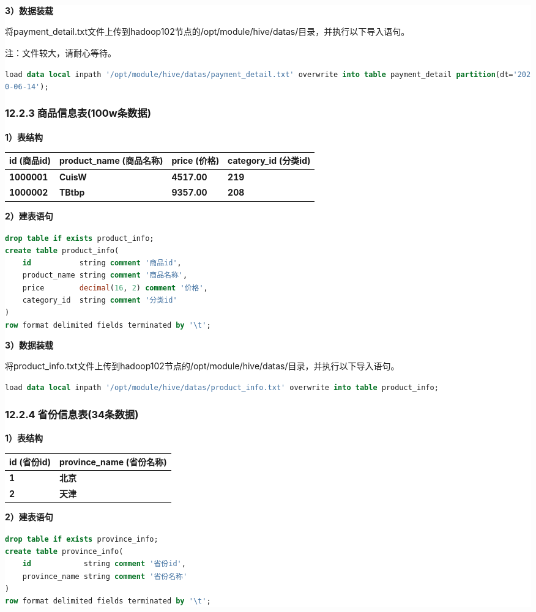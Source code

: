**3）数据装载**

将payment_detail.txt文件上传到hadoop102节点的/opt/module/hive/datas/目录，并执行以下导入语句。

注：文件较大，请耐心等待。

```sql
load data local inpath '/opt/module/hive/datas/payment_detail.txt' overwrite into table payment_detail partition(dt='2020-06-14');
```

### 12.2.3 商品信息表(100w条数据)

**1）表结构**

| **id**  **(****商品****id)** | **product_name**  **(****商品名称****)** | **price**  **(****价格****)** | **category_id**  **(****分类****id)** |
| ---------------------------- | ---------------------------------------- | ----------------------------- | ------------------------------------- |
| **1000001**                  | **CuisW**                                | **4517.00**                   | **219**                               |
| **1000002**                  | **TBtbp**                                | **9357.00**                   | **208**                               |

**2）建表语句**

```sql
drop table if exists product_info;
create table product_info(
    id           string comment '商品id',
    product_name string comment '商品名称',
    price        decimal(16, 2) comment '价格',
    category_id  string comment '分类id'
)
row format delimited fields terminated by '\t';
```

**3）数据装载**

将product_info.txt文件上传到hadoop102节点的/opt/module/hive/datas/目录，并执行以下导入语句。

```sql
load data local inpath '/opt/module/hive/datas/product_info.txt' overwrite into table product_info;
```

### 12.2.4 省份信息表(34条数据)

**1）表结构**

| **id**  **(****省份****id)** | **province_name**  **(****省份名称****)** |
| ---------------------------- | ----------------------------------------- |
| **1**                        | **北京**                                  |
| **2**                        | **天津**                                  |

**2）建表语句**

```sql
drop table if exists province_info;
create table province_info(
    id            string comment '省份id',
    province_name string comment '省份名称'
)
row format delimited fields terminated by '\t';
```
